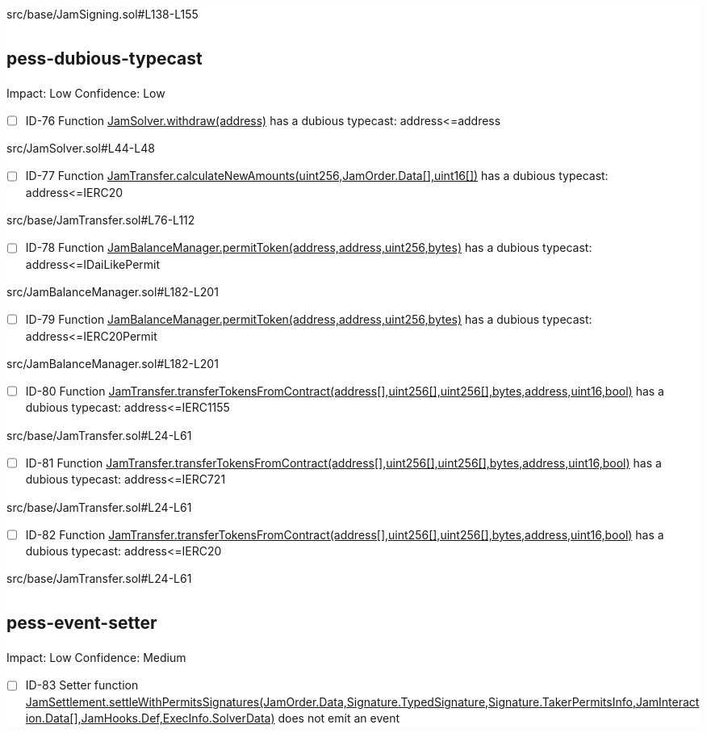 src/base/JamSigning.sol#L138-L155


## pess-dubious-typecast
Impact: Low
Confidence: Low
 - [ ] ID-76
Function [JamSolver.withdraw(address)](src/JamSolver.sol#L44-L48) has a dubious typecast: address<=address

src/JamSolver.sol#L44-L48


 - [ ] ID-77
Function [JamTransfer.calculateNewAmounts(uint256,JamOrder.Data[],uint16[])](src/base/JamTransfer.sol#L76-L112) has a dubious typecast: address<=IERC20

src/base/JamTransfer.sol#L76-L112


 - [ ] ID-78
Function [JamBalanceManager.permitToken(address,address,uint256,bytes)](src/JamBalanceManager.sol#L182-L201) has a dubious typecast: address<=IDaiLikePermit

src/JamBalanceManager.sol#L182-L201


 - [ ] ID-79
Function [JamBalanceManager.permitToken(address,address,uint256,bytes)](src/JamBalanceManager.sol#L182-L201) has a dubious typecast: address<=IERC20Permit

src/JamBalanceManager.sol#L182-L201


 - [ ] ID-80
Function [JamTransfer.transferTokensFromContract(address[],uint256[],uint256[],bytes,address,uint16,bool)](src/base/JamTransfer.sol#L24-L61) has a dubious typecast: address<=IERC1155

src/base/JamTransfer.sol#L24-L61


 - [ ] ID-81
Function [JamTransfer.transferTokensFromContract(address[],uint256[],uint256[],bytes,address,uint16,bool)](src/base/JamTransfer.sol#L24-L61) has a dubious typecast: address<=IERC721

src/base/JamTransfer.sol#L24-L61


 - [ ] ID-82
Function [JamTransfer.transferTokensFromContract(address[],uint256[],uint256[],bytes,address,uint16,bool)](src/base/JamTransfer.sol#L24-L61) has a dubious typecast: address<=IERC20

src/base/JamTransfer.sol#L24-L61


## pess-event-setter
Impact: Low
Confidence: Medium
 - [ ] ID-83
Setter function [JamSettlement.settleWithPermitsSignatures(JamOrder.Data,Signature.TypedSignature,Signature.TakerPermitsInfo,JamInteraction.Data[],JamHooks.Def,ExecInfo.SolverData)](src/JamSettlement.sol#L66-L83) does not emit an event
